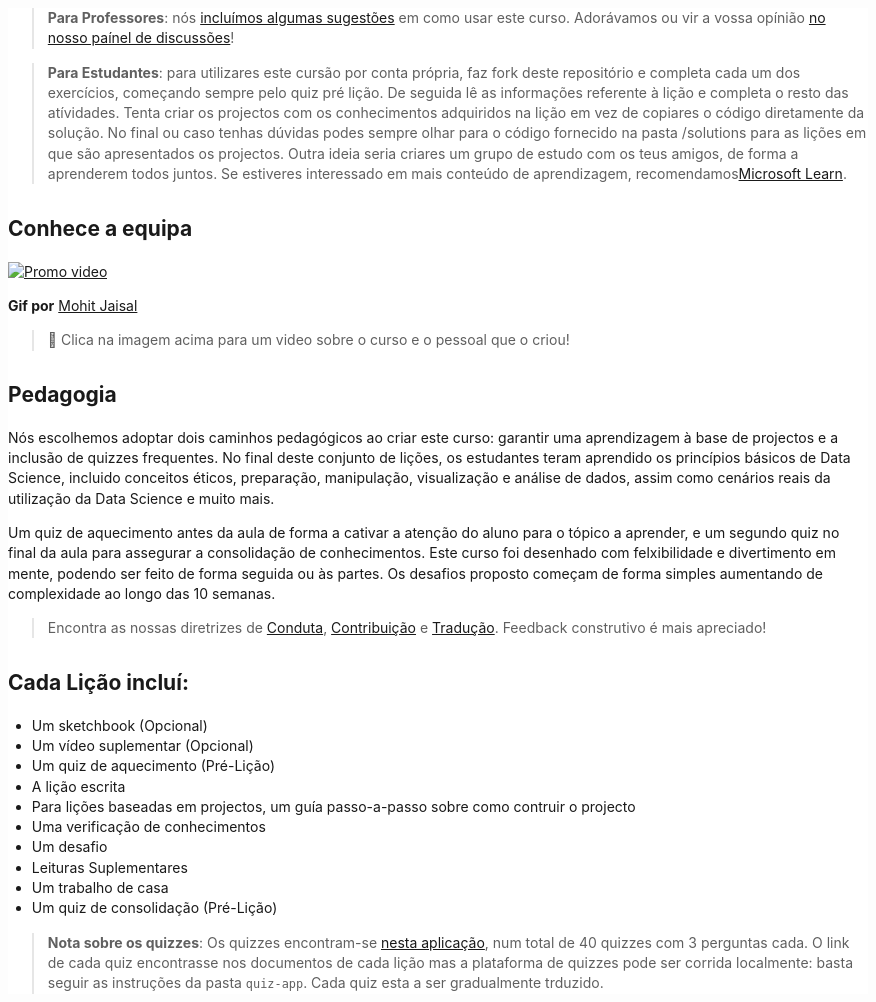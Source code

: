 > **Para Professores**: nós [incluímos algumas sugestões](for-teachers.md) em como usar este curso.  Adorávamos ou vir a vossa opínião  [no nosso paínel de discussões](https://github.com/microsoft/Data-Science-For-Beginners/discussions)!

> **Para Estudantes**: para utilizares este cursão por conta própria, faz fork deste repositório e completa cada um dos exercícios, começando sempre pelo quiz pré lição. De seguida lê as informações referente à lição e completa o resto das atívidades. Tenta criar os projectos com os conhecimentos adquiridos na lição em vez de copiares o código diretamente da solução. No final ou caso tenhas dúvidas podes sempre olhar para o código fornecido na pasta /solutions para as lições em que são apresentados os projectos. Outra ideia seria criares um grupo de estudo com os teus amigos, de forma a aprenderem todos juntos. Se estiveres interessado em mais conteúdo de aprendizagem, recomendamos[Microsoft Learn](https://docs.microsoft.com/en-us/users/jenlooper-2911/collections/qprpajyoy3x0g7?WT.mc_id=academic-77958-bethanycheum).


## Conhece a equipa

[![Promo video](../ds-for-beginners.gif)](https://youtu.be/8mzavjQSMM4 "Video Promocional")

**Gif por** [Mohit Jaisal](https://www.linkedin.com/in/mohitjaisal)

> 🎥 Clica na imagem acima para um video sobre o curso e o pessoal que o criou!

## Pedagogia


Nós escolhemos adoptar dois caminhos pedagógicos ao criar este curso: garantir uma aprendizagem à base de projectos e a inclusão de quizzes frequentes. No final deste conjunto de lições, os estudantes teram aprendido os princípios básicos de Data Science, incluido conceitos éticos, preparação, manipulação, visualização e análise de dados, assim como cenários reais da utilização da Data Science e muito mais.

Um quiz de aquecimento antes da aula de forma a cativar a atenção do aluno para o tópico a aprender, e um segundo quiz no final da aula para assegurar a consolidação de conhecimentos. Este curso foi desenhado com felxibilidade e divertimento em mente, podendo ser feito de forma seguida ou às partes. Os desafios proposto começam de forma simples aumentando de complexidade ao longo das 10 semanas.

> Encontra as nossas diretrizes de [Conduta](CODE_OF_CONDUCT.md), [Contribuição](CONTRIBUTING.md) e [Tradução](TRANSLATIONS.md). Feedback construtivo é mais apreciado!

## Cada Lição incluí:

- Um sketchbook (Opcional)
- Um vídeo suplementar (Opcional)
- Um quiz de aquecimento (Pré-Lição)
- A lição escrita
- Para lições baseadas em projectos, um guía passo-a-passo sobre como contruir o projecto
- Uma verificação de conhecimentos
- Um desafio
- Leituras Suplementares
- Um trabalho de casa
- Um quiz de consolidação (Pré-Lição)

> **Nota sobre os quizzes**: Os quizzes encontram-se [nesta aplicação](https://purple-hill-04aebfb03.1.azurestaticapps.net/), num total de 40 quizzes com 3 perguntas cada. O link de cada quiz encontrasse nos documentos de cada lição mas a plataforma de quizzes pode ser corrida localmente: basta seguir as instruções da pasta `quiz-app`. Cada quiz esta a ser gradualmente trduzido.
